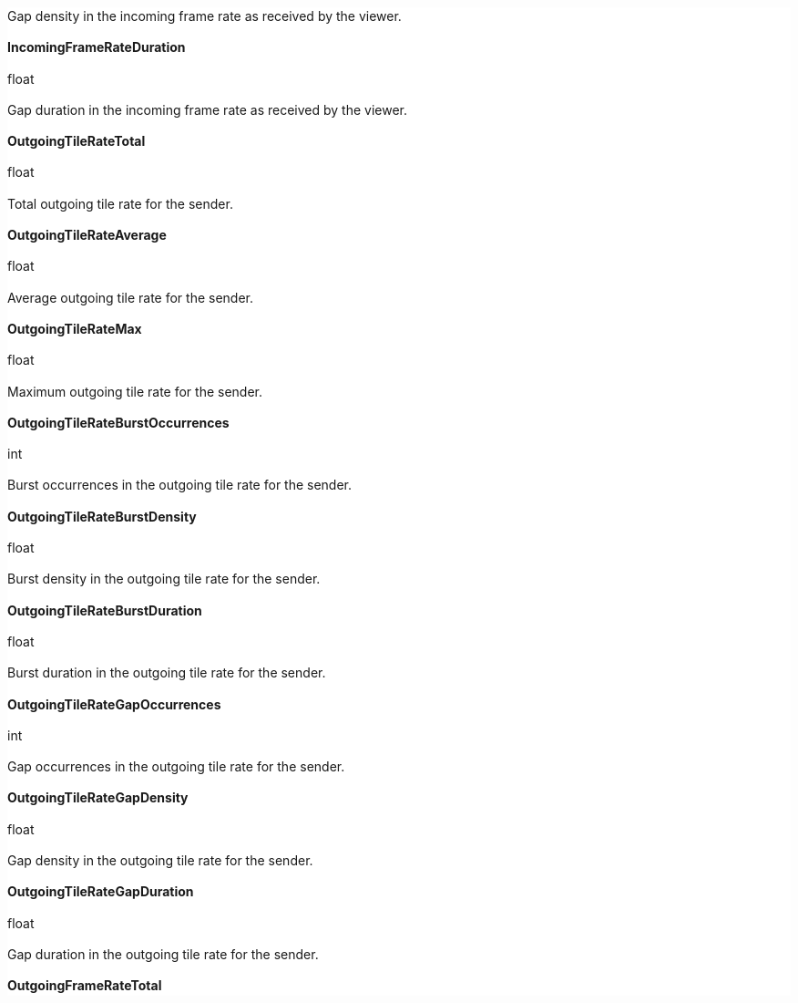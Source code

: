 <td><p>Gap density in the incoming frame rate as received by the viewer.</p></td>
</tr>
<tr class="odd">
<td><p><strong>IncomingFrameRateDuration</strong></p></td>
<td><p>float</p></td>
<td></td>
<td><p>Gap duration in the incoming frame rate as received by the viewer.</p></td>
</tr>
<tr class="even">
<td><p><strong>OutgoingTileRateTotal</strong></p></td>
<td><p>float</p></td>
<td></td>
<td><p>Total outgoing tile rate for the sender.</p></td>
</tr>
<tr class="odd">
<td><p><strong>OutgoingTileRateAverage</strong></p></td>
<td><p>float</p></td>
<td></td>
<td><p>Average outgoing tile rate for the sender.</p></td>
</tr>
<tr class="even">
<td><p><strong>OutgoingTileRateMax</strong></p></td>
<td><p>float</p></td>
<td></td>
<td><p>Maximum outgoing tile rate for the sender.</p></td>
</tr>
<tr class="odd">
<td><p><strong>OutgoingTileRateBurstOccurrences</strong></p></td>
<td><p>int</p></td>
<td></td>
<td><p>Burst occurrences in the outgoing tile rate for the sender.</p></td>
</tr>
<tr class="even">
<td><p><strong>OutgoingTileRateBurstDensity</strong></p></td>
<td><p>float</p></td>
<td></td>
<td><p>Burst density in the outgoing tile rate for the sender.</p></td>
</tr>
<tr class="odd">
<td><p><strong>OutgoingTileRateBurstDuration</strong></p></td>
<td><p>float</p></td>
<td></td>
<td><p>Burst duration in the outgoing tile rate for the sender.</p></td>
</tr>
<tr class="even">
<td><p><strong>OutgoingTileRateGapOccurrences</strong></p></td>
<td><p>int</p></td>
<td></td>
<td><p>Gap occurrences in the outgoing tile rate for the sender.</p></td>
</tr>
<tr class="odd">
<td><p><strong>OutgoingTileRateGapDensity</strong></p></td>
<td><p>float</p></td>
<td></td>
<td><p>Gap density in the outgoing tile rate for the sender.</p></td>
</tr>
<tr class="even">
<td><p><strong>OutgoingTileRateGapDuration</strong></p></td>
<td><p>float</p></td>
<td></td>
<td><p>Gap duration in the outgoing tile rate for the sender.</p></td>
</tr>
<tr class="odd">
<td><p><strong>OutgoingFrameRateTotal</strong></p></td>